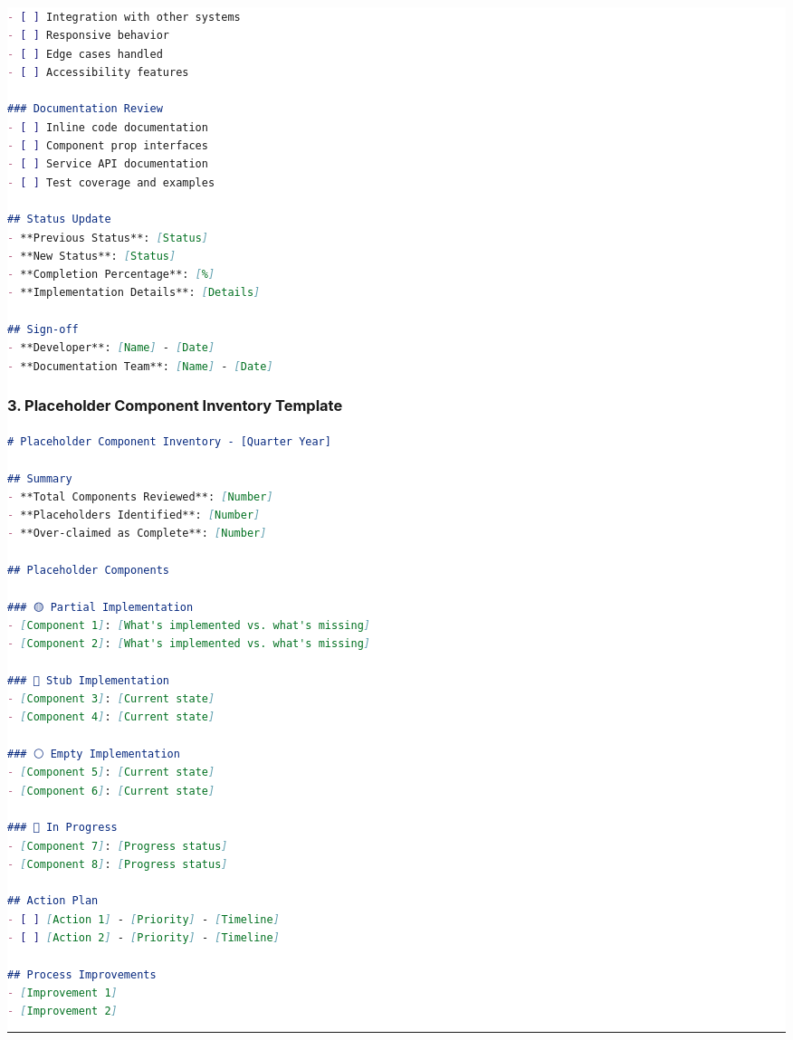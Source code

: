 ```markdown
- [ ] Integration with other systems
- [ ] Responsive behavior
- [ ] Edge cases handled
- [ ] Accessibility features

### Documentation Review
- [ ] Inline code documentation
- [ ] Component prop interfaces
- [ ] Service API documentation
- [ ] Test coverage and examples

## Status Update
- **Previous Status**: [Status]
- **New Status**: [Status]
- **Completion Percentage**: [%]
- **Implementation Details**: [Details]

## Sign-off
- **Developer**: [Name] - [Date]
- **Documentation Team**: [Name] - [Date]
```

### **3. Placeholder Component Inventory Template**

```markdown
# Placeholder Component Inventory - [Quarter Year]

## Summary
- **Total Components Reviewed**: [Number]
- **Placeholders Identified**: [Number]
- **Over-claimed as Complete**: [Number]

## Placeholder Components

### 🟡 Partial Implementation
- [Component 1]: [What's implemented vs. what's missing]
- [Component 2]: [What's implemented vs. what's missing]

### 🔴 Stub Implementation
- [Component 3]: [Current state]
- [Component 4]: [Current state]

### ⚪ Empty Implementation
- [Component 5]: [Current state]
- [Component 6]: [Current state]

### 🔄 In Progress
- [Component 7]: [Progress status]
- [Component 8]: [Progress status]

## Action Plan
- [ ] [Action 1] - [Priority] - [Timeline]
- [ ] [Action 2] - [Priority] - [Timeline]

## Process Improvements
- [Improvement 1]
- [Improvement 2]
```

---